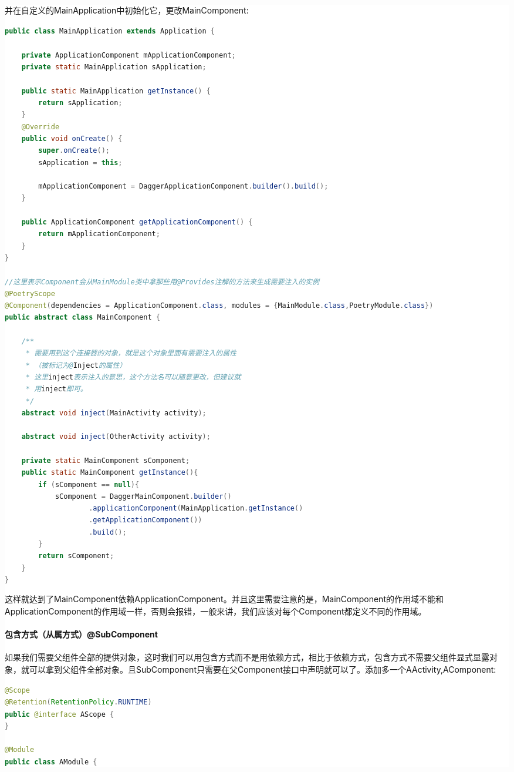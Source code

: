 并在自定义的MainApplication中初始化它，更改MainComponent:
``` java
public class MainApplication extends Application {

    private ApplicationComponent mApplicationComponent;
    private static MainApplication sApplication;

    public static MainApplication getInstance() {
        return sApplication;
    }
    @Override
    public void onCreate() {
        super.onCreate();
        sApplication = this;

        mApplicationComponent = DaggerApplicationComponent.builder().build();
    }

    public ApplicationComponent getApplicationComponent() {
        return mApplicationComponent;
    }
}

//这里表示Component会从MainModule类中拿那些用@Provides注解的方法来生成需要注入的实例
@PoetryScope
@Component(dependencies = ApplicationComponent.class, modules = {MainModule.class,PoetryModule.class})
public abstract class MainComponent {

    /**
     * 需要用到这个连接器的对象，就是这个对象里面有需要注入的属性
     * （被标记为@Inject的属性）
     * 这里inject表示注入的意思，这个方法名可以随意更改，但建议就
     * 用inject即可。
     */
    abstract void inject(MainActivity activity);

    abstract void inject(OtherActivity activity);

    private static MainComponent sComponent;
    public static MainComponent getInstance(){
        if (sComponent == null){
            sComponent = DaggerMainComponent.builder()
                    .applicationComponent(MainApplication.getInstance()
                    .getApplicationComponent())
                    .build();
        }
        return sComponent;
    }
}
```
这样就达到了MainComponent依赖ApplicationComponent。并且这里需要注意的是，MainComponent的作用域不能和ApplicationComponent的作用域一样，否则会报错，一般来讲，我们应该对每个Component都定义不同的作用域。
#### 包含方式（从属方式）@SubComponent
如果我们需要父组件全部的提供对象，这时我们可以用包含方式而不是用依赖方式，相比于依赖方式，包含方式不需要父组件显式显露对象，就可以拿到父组件全部对象。且SubComponent只需要在父Component接口中声明就可以了。添加多一个AActivity,AComponent:
``` java
@Scope
@Retention(RetentionPolicy.RUNTIME)
public @interface AScope {
}

@Module
public class AModule {
```